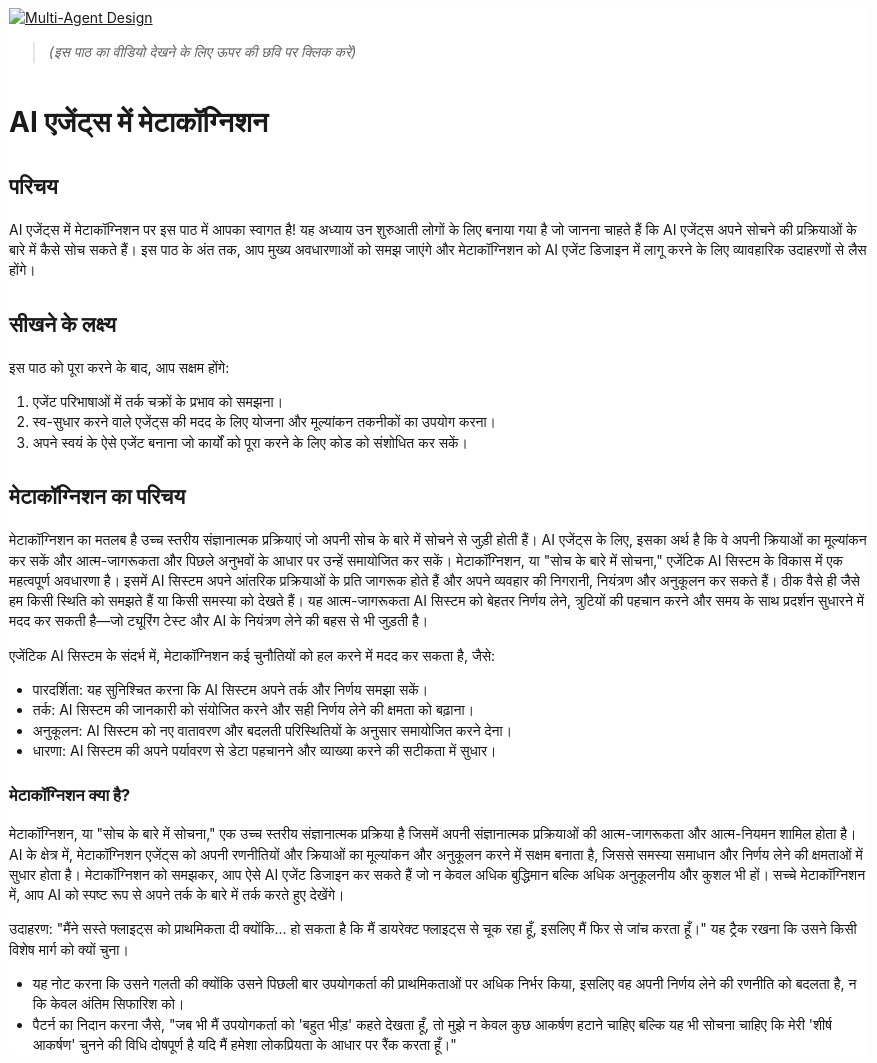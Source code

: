 
[![Multi-Agent Design](../../../translated_images/lesson-9-thumbnail.38059e8af1a5b71d890c92f576f933c6a307c691339dca7e8ca6ea75a8d857a1.hi.png)](https://youtu.be/His9R6gw6Ec?si=3_RMb8VprNvdLRhX)

> _(इस पाठ का वीडियो देखने के लिए ऊपर की छवि पर क्लिक करें)_
# AI एजेंट्स में मेटाकॉग्निशन

## परिचय

AI एजेंट्स में मेटाकॉग्निशन पर इस पाठ में आपका स्वागत है! यह अध्याय उन शुरुआती लोगों के लिए बनाया गया है जो जानना चाहते हैं कि AI एजेंट्स अपने सोचने की प्रक्रियाओं के बारे में कैसे सोच सकते हैं। इस पाठ के अंत तक, आप मुख्य अवधारणाओं को समझ जाएंगे और मेटाकॉग्निशन को AI एजेंट डिजाइन में लागू करने के लिए व्यावहारिक उदाहरणों से लैस होंगे।

## सीखने के लक्ष्य

इस पाठ को पूरा करने के बाद, आप सक्षम होंगे:

1. एजेंट परिभाषाओं में तर्क चक्रों के प्रभाव को समझना।
2. स्व-सुधार करने वाले एजेंट्स की मदद के लिए योजना और मूल्यांकन तकनीकों का उपयोग करना।
3. अपने स्वयं के ऐसे एजेंट बनाना जो कार्यों को पूरा करने के लिए कोड को संशोधित कर सकें।

## मेटाकॉग्निशन का परिचय

मेटाकॉग्निशन का मतलब है उच्च स्तरीय संज्ञानात्मक प्रक्रियाएं जो अपनी सोच के बारे में सोचने से जुड़ी होती हैं। AI एजेंट्स के लिए, इसका अर्थ है कि वे अपनी क्रियाओं का मूल्यांकन कर सकें और आत्म-जागरूकता और पिछले अनुभवों के आधार पर उन्हें समायोजित कर सकें। मेटाकॉग्निशन, या "सोच के बारे में सोचना," एजेंटिक AI सिस्टम के विकास में एक महत्वपूर्ण अवधारणा है। इसमें AI सिस्टम अपने आंतरिक प्रक्रियाओं के प्रति जागरूक होते हैं और अपने व्यवहार की निगरानी, नियंत्रण और अनुकूलन कर सकते हैं। ठीक वैसे ही जैसे हम किसी स्थिति को समझते हैं या किसी समस्या को देखते हैं। यह आत्म-जागरूकता AI सिस्टम को बेहतर निर्णय लेने, त्रुटियों की पहचान करने और समय के साथ प्रदर्शन सुधारने में मदद कर सकती है—जो ट्यूरिंग टेस्ट और AI के नियंत्रण लेने की बहस से भी जुड़ती है।

एजेंटिक AI सिस्टम के संदर्भ में, मेटाकॉग्निशन कई चुनौतियों को हल करने में मदद कर सकता है, जैसे:
- पारदर्शिता: यह सुनिश्चित करना कि AI सिस्टम अपने तर्क और निर्णय समझा सकें।
- तर्क: AI सिस्टम की जानकारी को संयोजित करने और सही निर्णय लेने की क्षमता को बढ़ाना।
- अनुकूलन: AI सिस्टम को नए वातावरण और बदलती परिस्थितियों के अनुसार समायोजित करने देना।
- धारणा: AI सिस्टम की अपने पर्यावरण से डेटा पहचानने और व्याख्या करने की सटीकता में सुधार।

### मेटाकॉग्निशन क्या है?

मेटाकॉग्निशन, या "सोच के बारे में सोचना," एक उच्च स्तरीय संज्ञानात्मक प्रक्रिया है जिसमें अपनी संज्ञानात्मक प्रक्रियाओं की आत्म-जागरूकता और आत्म-नियमन शामिल होता है। AI के क्षेत्र में, मेटाकॉग्निशन एजेंट्स को अपनी रणनीतियों और क्रियाओं का मूल्यांकन और अनुकूलन करने में सक्षम बनाता है, जिससे समस्या समाधान और निर्णय लेने की क्षमताओं में सुधार होता है। मेटाकॉग्निशन को समझकर, आप ऐसे AI एजेंट डिजाइन कर सकते हैं जो न केवल अधिक बुद्धिमान बल्कि अधिक अनुकूलनीय और कुशल भी हों। सच्चे मेटाकॉग्निशन में, आप AI को स्पष्ट रूप से अपने तर्क के बारे में तर्क करते हुए देखेंगे।

उदाहरण: "मैंने सस्ते फ्लाइट्स को प्राथमिकता दी क्योंकि... हो सकता है कि मैं डायरेक्ट फ्लाइट्स से चूक रहा हूँ, इसलिए मैं फिर से जांच करता हूँ।"
यह ट्रैक रखना कि उसने किसी विशेष मार्ग को क्यों चुना।
- यह नोट करना कि उसने गलती की क्योंकि उसने पिछली बार उपयोगकर्ता की प्राथमिकताओं पर अधिक निर्भर किया, इसलिए वह अपनी निर्णय लेने की रणनीति को बदलता है, न कि केवल अंतिम सिफारिश को।
- पैटर्न का निदान करना जैसे, "जब भी मैं उपयोगकर्ता को 'बहुत भीड़' कहते देखता हूँ, तो मुझे न केवल कुछ आकर्षण हटाने चाहिए बल्कि यह भी सोचना चाहिए कि मेरी 'शीर्ष आकर्षण' चुनने की विधि दोषपूर्ण है यदि मैं हमेशा लोकप्रियता के आधार पर रैंक करता हूँ।"
